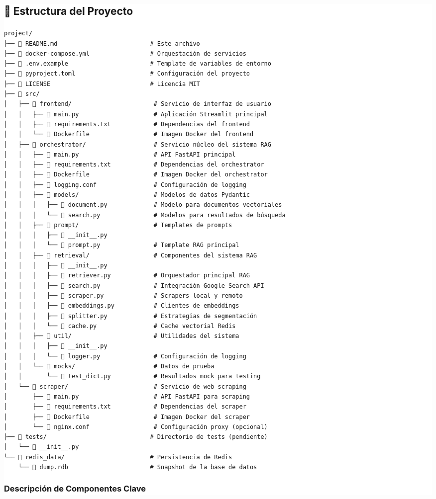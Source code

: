 
## 📁 Estructura del Proyecto

```
project/
├── 📄 README.md                          # Este archivo
├── 📄 docker-compose.yml                 # Orquestación de servicios
├── 📄 .env.example                       # Template de variables de entorno
├── 📄 pyproject.toml                     # Configuración del proyecto
├── 📄 LICENSE                            # Licencia MIT
├── 📁 src/
│   ├── 📁 frontend/                       # Servicio de interfaz de usuario
│   │   ├── 📄 main.py                     # Aplicación Streamlit principal
│   │   ├── 📄 requirements.txt            # Dependencias del frontend
│   │   └── 📄 Dockerfile                  # Imagen Docker del frontend
│   ├── 📁 orchestrator/                   # Servicio núcleo del sistema RAG
│   │   ├── 📄 main.py                     # API FastAPI principal
│   │   ├── 📄 requirements.txt            # Dependencias del orchestrator
│   │   ├── 📄 Dockerfile                  # Imagen Docker del orchestrator
│   │   ├── 📄 logging.conf                # Configuración de logging
│   │   ├── 📁 models/                     # Modelos de datos Pydantic
│   │   │   ├── 📄 document.py             # Modelo para documentos vectoriales
│   │   │   └── 📄 search.py               # Modelos para resultados de búsqueda
│   │   ├── 📁 prompt/                     # Templates de prompts
│   │   │   ├── 📄 __init__.py
│   │   │   └── 📄 prompt.py               # Template RAG principal
│   │   ├── 📁 retrieval/                  # Componentes del sistema RAG
│   │   │   ├── 📄 __init__.py
│   │   │   ├── 📄 retriever.py            # Orquestador principal RAG
│   │   │   ├── 📄 search.py               # Integración Google Search API
│   │   │   ├── 📄 scraper.py              # Scrapers local y remoto
│   │   │   ├── 📄 embeddings.py           # Clientes de embeddings
│   │   │   ├── 📄 splitter.py             # Estrategias de segmentación
│   │   │   └── 📄 cache.py                # Cache vectorial Redis
│   │   ├── 📁 util/                       # Utilidades del sistema
│   │   │   ├── 📄 __init__.py
│   │   │   └── 📄 logger.py               # Configuración de logging
│   │   └── 📁 mocks/                      # Datos de prueba
│   │       └── 📄 test_dict.py            # Resultados mock para testing
│   └── 📁 scraper/                        # Servicio de web scraping
│       ├── 📄 main.py                     # API FastAPI para scraping
│       ├── 📄 requirements.txt            # Dependencias del scraper
│       ├── 📄 Dockerfile                  # Imagen Docker del scraper
│       └── 📄 nginx.conf                  # Configuración proxy (opcional)
├── 📁 tests/                             # Directorio de tests (pendiente)
│   └── 📄 __init__.py
└── 📁 redis_data/                        # Persistencia de Redis
    └── 📄 dump.rdb                       # Snapshot de la base de datos
```

### Descripción de Componentes Clave
